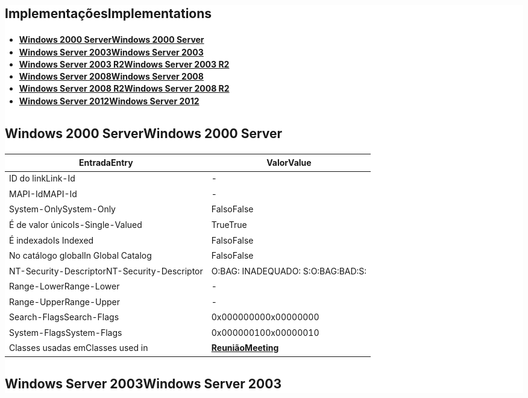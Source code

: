 

## <a name="implementations"></a><span data-ttu-id="b2e57-121">Implementações</span><span class="sxs-lookup"><span data-stu-id="b2e57-121">Implementations</span></span>

-   [<span data-ttu-id="b2e57-122">**Windows 2000 Server**</span><span class="sxs-lookup"><span data-stu-id="b2e57-122">**Windows 2000 Server**</span></span>](#windows-2000-server)
-   [<span data-ttu-id="b2e57-123">**Windows Server 2003**</span><span class="sxs-lookup"><span data-stu-id="b2e57-123">**Windows Server 2003**</span></span>](#windows-server-2003)
-   [<span data-ttu-id="b2e57-124">**Windows Server 2003 R2**</span><span class="sxs-lookup"><span data-stu-id="b2e57-124">**Windows Server 2003 R2**</span></span>](#windows-server-2003-r2)
-   [<span data-ttu-id="b2e57-125">**Windows Server 2008**</span><span class="sxs-lookup"><span data-stu-id="b2e57-125">**Windows Server 2008**</span></span>](#windows-server-2008)
-   [<span data-ttu-id="b2e57-126">**Windows Server 2008 R2**</span><span class="sxs-lookup"><span data-stu-id="b2e57-126">**Windows Server 2008 R2**</span></span>](#windows-server-2008-r2)
-   [<span data-ttu-id="b2e57-127">**Windows Server 2012**</span><span class="sxs-lookup"><span data-stu-id="b2e57-127">**Windows Server 2012**</span></span>](#windows-server-2012)

## <a name="windows-2000-server"></a><span data-ttu-id="b2e57-128">Windows 2000 Server</span><span class="sxs-lookup"><span data-stu-id="b2e57-128">Windows 2000 Server</span></span>



| <span data-ttu-id="b2e57-129">Entrada</span><span class="sxs-lookup"><span data-stu-id="b2e57-129">Entry</span></span> | <span data-ttu-id="b2e57-130">Valor</span><span class="sxs-lookup"><span data-stu-id="b2e57-130">Value</span></span> |
|------------------------|-----------------------------------------|
| <span data-ttu-id="b2e57-131">ID do link</span><span class="sxs-lookup"><span data-stu-id="b2e57-131">Link-Id</span></span>                | \-                                      |
| <span data-ttu-id="b2e57-132">MAPI-Id</span><span class="sxs-lookup"><span data-stu-id="b2e57-132">MAPI-Id</span></span>                | \-                                      |
| <span data-ttu-id="b2e57-133">System-Only</span><span class="sxs-lookup"><span data-stu-id="b2e57-133">System-Only</span></span>            | <span data-ttu-id="b2e57-134">Falso</span><span class="sxs-lookup"><span data-stu-id="b2e57-134">False</span></span>                                   |
| <span data-ttu-id="b2e57-135">É de valor único</span><span class="sxs-lookup"><span data-stu-id="b2e57-135">Is-Single-Valued</span></span>       | <span data-ttu-id="b2e57-136">True</span><span class="sxs-lookup"><span data-stu-id="b2e57-136">True</span></span>                                    |
| <span data-ttu-id="b2e57-137">É indexado</span><span class="sxs-lookup"><span data-stu-id="b2e57-137">Is Indexed</span></span>             | <span data-ttu-id="b2e57-138">Falso</span><span class="sxs-lookup"><span data-stu-id="b2e57-138">False</span></span>                                   |
| <span data-ttu-id="b2e57-139">No catálogo global</span><span class="sxs-lookup"><span data-stu-id="b2e57-139">In Global Catalog</span></span>      | <span data-ttu-id="b2e57-140">Falso</span><span class="sxs-lookup"><span data-stu-id="b2e57-140">False</span></span>                                   |
| <span data-ttu-id="b2e57-141">NT-Security-Descriptor</span><span class="sxs-lookup"><span data-stu-id="b2e57-141">NT-Security-Descriptor</span></span> | <span data-ttu-id="b2e57-142">O:BAG: INADEQUADO: S:</span><span class="sxs-lookup"><span data-stu-id="b2e57-142">O:BAG:BAD:S:</span></span>                            |
| <span data-ttu-id="b2e57-143">Range-Lower</span><span class="sxs-lookup"><span data-stu-id="b2e57-143">Range-Lower</span></span>            | \-                                      |
| <span data-ttu-id="b2e57-144">Range-Upper</span><span class="sxs-lookup"><span data-stu-id="b2e57-144">Range-Upper</span></span>            | \-                                      |
| <span data-ttu-id="b2e57-145">Search-Flags</span><span class="sxs-lookup"><span data-stu-id="b2e57-145">Search-Flags</span></span>           | <span data-ttu-id="b2e57-146">0x00000000</span><span class="sxs-lookup"><span data-stu-id="b2e57-146">0x00000000</span></span>                              |
| <span data-ttu-id="b2e57-147">System-Flags</span><span class="sxs-lookup"><span data-stu-id="b2e57-147">System-Flags</span></span>           | <span data-ttu-id="b2e57-148">0x00000010</span><span class="sxs-lookup"><span data-stu-id="b2e57-148">0x00000010</span></span>                              |
| <span data-ttu-id="b2e57-149">Classes usadas em</span><span class="sxs-lookup"><span data-stu-id="b2e57-149">Classes used in</span></span>        | [<span data-ttu-id="b2e57-150">**Reunião**</span><span class="sxs-lookup"><span data-stu-id="b2e57-150">**Meeting**</span></span>](c-meeting.md)<br/> |



## <a name="windows-server-2003"></a><span data-ttu-id="b2e57-151">Windows Server 2003</span><span class="sxs-lookup"><span data-stu-id="b2e57-151">Windows Server 2003</span></span>
